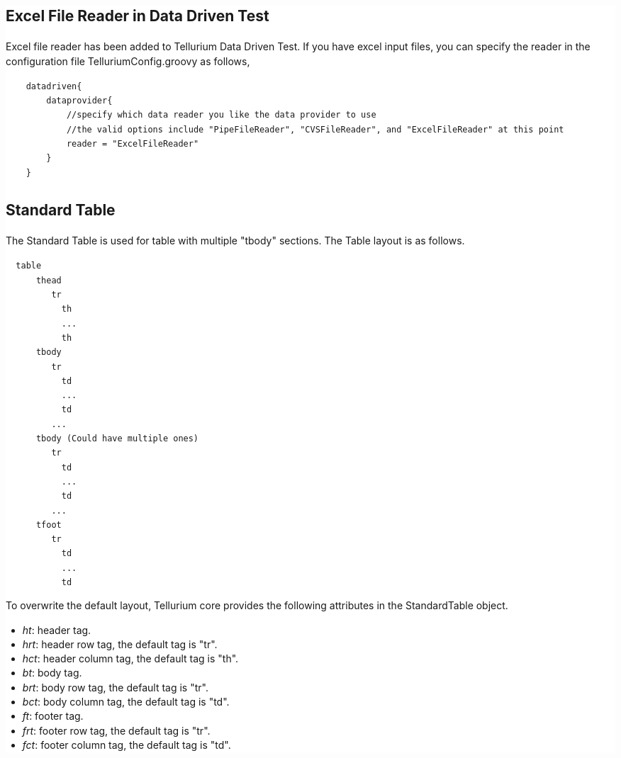 ## Excel File Reader in Data Driven Test ##

Excel file reader has been added to Tellurium Data Driven Test. If you have excel input files, you can specify the reader in the configuration file TelluriumConfig.groovy as follows,

```
    datadriven{
        dataprovider{
            //specify which data reader you like the data provider to use
            //the valid options include "PipeFileReader", "CVSFileReader", and "ExcelFileReader" at this point
            reader = "ExcelFileReader"
        }
    }

```

## Standard Table ##

The Standard Table is used for table with multiple "tbody" sections. The Table layout is as follows.

```
  table
      thead
         tr
           th
           ...
           th
      tbody
         tr
           td
           ...
           td
         ...
      tbody (Could have multiple ones)
         tr
           td
           ...
           td
         ...
      tfoot
         tr
           td
           ...
           td
```

To overwrite the default layout, Tellurium core provides the following attributes in the StandardTable object.
  * _ht_: header tag.
  * _hrt_: header row tag, the default tag is "tr".
  * _hct_: header column tag, the default tag is "th".
  * _bt_: body tag.
  * _brt_: body row tag, the default tag is "tr".
  * _bct_: body column tag, the default tag is "td".
  * _ft_: footer tag.
  * _frt_: footer row tag, the default tag is "tr".
  * _fct_: footer column tag, the default tag is "td".
